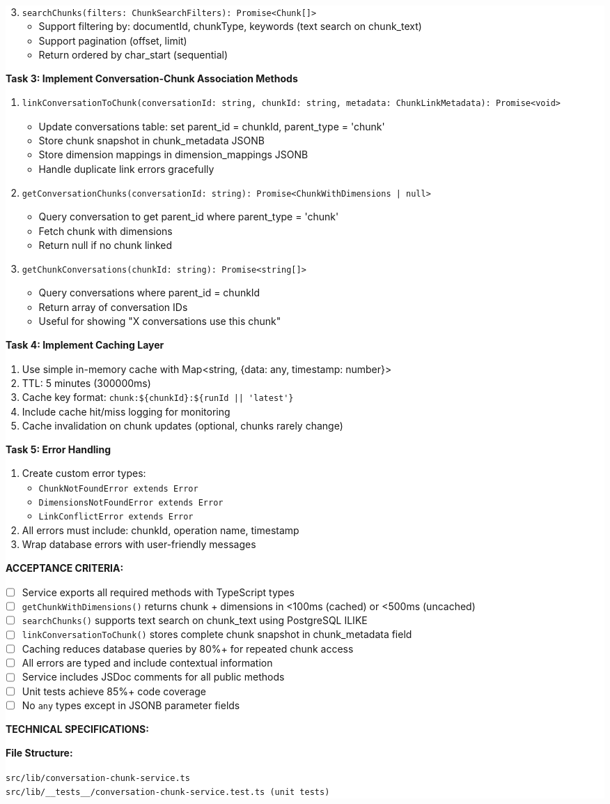 3. `searchChunks(filters: ChunkSearchFilters): Promise<Chunk[]>`
   - Support filtering by: documentId, chunkType, keywords (text search on chunk_text)
   - Support pagination (offset, limit)
   - Return ordered by char_start (sequential)

**Task 3: Implement Conversation-Chunk Association Methods**
1. `linkConversationToChunk(conversationId: string, chunkId: string, metadata: ChunkLinkMetadata): Promise<void>`
   - Update conversations table: set parent_id = chunkId, parent_type = 'chunk'
   - Store chunk snapshot in chunk_metadata JSONB
   - Store dimension mappings in dimension_mappings JSONB
   - Handle duplicate link errors gracefully

2. `getConversationChunks(conversationId: string): Promise<ChunkWithDimensions | null>`
   - Query conversation to get parent_id where parent_type = 'chunk'
   - Fetch chunk with dimensions
   - Return null if no chunk linked

3. `getChunkConversations(chunkId: string): Promise<string[]>`
   - Query conversations where parent_id = chunkId
   - Return array of conversation IDs
   - Useful for showing "X conversations use this chunk"

**Task 4: Implement Caching Layer**
1. Use simple in-memory cache with Map<string, {data: any, timestamp: number}>
2. TTL: 5 minutes (300000ms)
3. Cache key format: `chunk:${chunkId}:${runId || 'latest'}`
4. Include cache hit/miss logging for monitoring
5. Cache invalidation on chunk updates (optional, chunks rarely change)

**Task 5: Error Handling**
1. Create custom error types:
   - `ChunkNotFoundError extends Error`
   - `DimensionsNotFoundError extends Error`
   - `LinkConflictError extends Error`
2. All errors must include: chunkId, operation name, timestamp
3. Wrap database errors with user-friendly messages

**ACCEPTANCE CRITERIA:**

- [ ] Service exports all required methods with TypeScript types
- [ ] `getChunkWithDimensions()` returns chunk + dimensions in <100ms (cached) or <500ms (uncached)
- [ ] `searchChunks()` supports text search on chunk_text using PostgreSQL ILIKE
- [ ] `linkConversationToChunk()` stores complete chunk snapshot in chunk_metadata field
- [ ] Caching reduces database queries by 80%+ for repeated chunk access
- [ ] All errors are typed and include contextual information
- [ ] Service includes JSDoc comments for all public methods
- [ ] Unit tests achieve 85%+ code coverage
- [ ] No `any` types except in JSONB parameter fields

**TECHNICAL SPECIFICATIONS:**

**File Structure:**
```
src/lib/conversation-chunk-service.ts
src/lib/__tests__/conversation-chunk-service.test.ts (unit tests)
```
